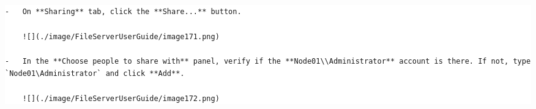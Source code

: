 	-	On **Sharing** tab, click the **Share...** button.

		![](./image/FileServerUserGuide/image171.png)

	-	In the **Choose people to share with** panel, verify if the **Node01\\Administrator** account is there. If not, type `Node01\Administrator` and click **Add**.

		![](./image/FileServerUserGuide/image172.png)
